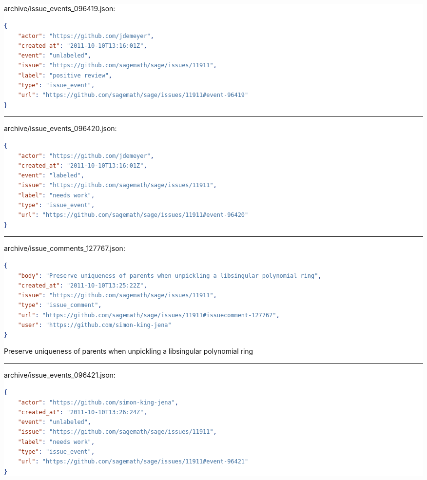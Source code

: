 
archive/issue_events_096419.json:
```json
{
    "actor": "https://github.com/jdemeyer",
    "created_at": "2011-10-10T13:16:01Z",
    "event": "unlabeled",
    "issue": "https://github.com/sagemath/sage/issues/11911",
    "label": "positive review",
    "type": "issue_event",
    "url": "https://github.com/sagemath/sage/issues/11911#event-96419"
}
```



---

archive/issue_events_096420.json:
```json
{
    "actor": "https://github.com/jdemeyer",
    "created_at": "2011-10-10T13:16:01Z",
    "event": "labeled",
    "issue": "https://github.com/sagemath/sage/issues/11911",
    "label": "needs work",
    "type": "issue_event",
    "url": "https://github.com/sagemath/sage/issues/11911#event-96420"
}
```



---

archive/issue_comments_127767.json:
```json
{
    "body": "Preserve uniqueness of parents when unpickling a libsingular polynomial ring",
    "created_at": "2011-10-10T13:25:22Z",
    "issue": "https://github.com/sagemath/sage/issues/11911",
    "type": "issue_comment",
    "url": "https://github.com/sagemath/sage/issues/11911#issuecomment-127767",
    "user": "https://github.com/simon-king-jena"
}
```

Preserve uniqueness of parents when unpickling a libsingular polynomial ring



---

archive/issue_events_096421.json:
```json
{
    "actor": "https://github.com/simon-king-jena",
    "created_at": "2011-10-10T13:26:24Z",
    "event": "unlabeled",
    "issue": "https://github.com/sagemath/sage/issues/11911",
    "label": "needs work",
    "type": "issue_event",
    "url": "https://github.com/sagemath/sage/issues/11911#event-96421"
}
```
